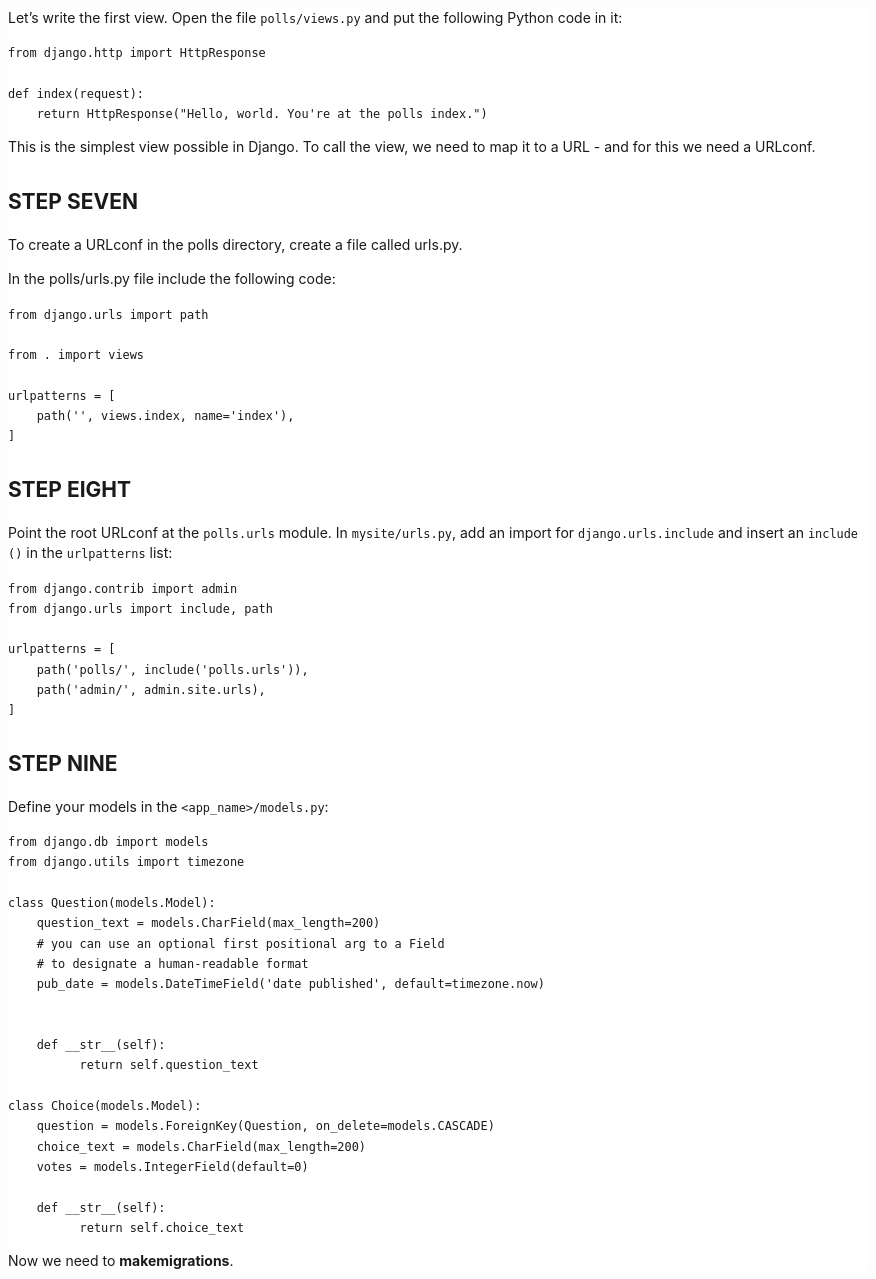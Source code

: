 Let’s write the first view. Open the file `polls/views.py` and put the following Python code in it:
```
from django.http import HttpResponse

def index(request):
    return HttpResponse("Hello, world. You're at the polls index.")
```
This is the simplest view possible in Django. To call the view, we need to map it to a URL - and for this we need a URLconf.

## STEP SEVEN

To create a URLconf in the polls directory, create a file called urls.py.

In the polls/urls.py file include the following code:
```
from django.urls import path

from . import views

urlpatterns = [
    path('', views.index, name='index'),
]
```
## STEP EIGHT

Point the root URLconf at the `polls.urls` module. In `mysite/urls.py`, add an import for `django.urls.include` and insert an `include()` in the `urlpatterns` list:
```
from django.contrib import admin
from django.urls import include, path

urlpatterns = [
    path('polls/', include('polls.urls')),
    path('admin/', admin.site.urls),
]
```
## STEP NINE

Define your models in the `<app_name>/models.py`:
```
from django.db import models
from django.utils import timezone

class Question(models.Model):
    question_text = models.CharField(max_length=200)
    # you can use an optional first positional arg to a Field
    # to designate a human-readable format
    pub_date = models.DateTimeField('date published', default=timezone.now)


    def __str__(self):
          return self.question_text

class Choice(models.Model):
    question = models.ForeignKey(Question, on_delete=models.CASCADE)
    choice_text = models.CharField(max_length=200)
    votes = models.IntegerField(default=0)

    def __str__(self):
          return self.choice_text
```
Now we need to **makemigrations**.
```
```